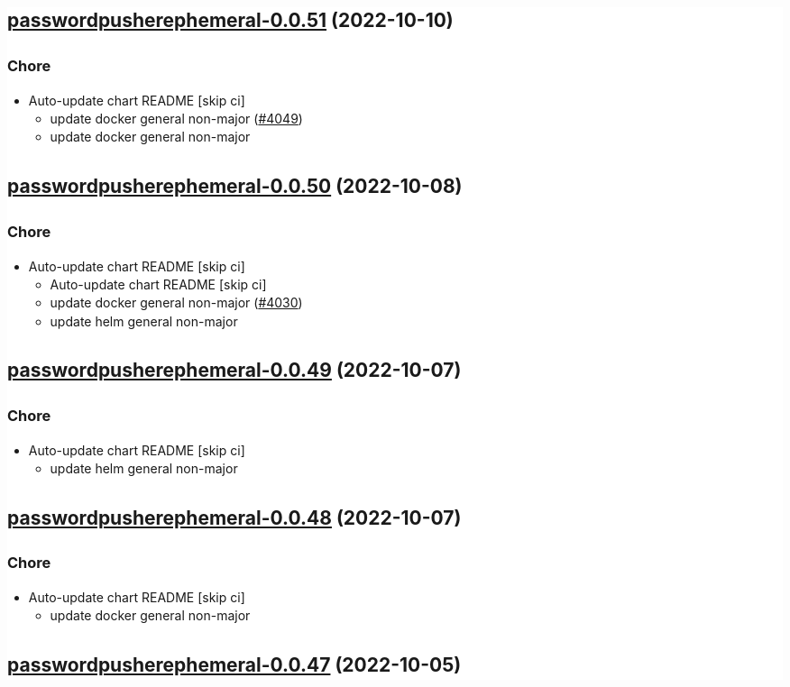 ## [passwordpusherephemeral-0.0.51](https://github.com/truecharts/charts/compare/passwordpusherephemeral-0.0.50...passwordpusherephemeral-0.0.51) (2022-10-10)

### Chore

- Auto-update chart README [skip ci]
  - update docker general non-major ([#4049](https://github.com/truecharts/charts/issues/4049))
  - update docker general non-major




## [passwordpusherephemeral-0.0.50](https://github.com/truecharts/charts/compare/passwordpusherephemeral-0.0.48...passwordpusherephemeral-0.0.50) (2022-10-08)

### Chore

- Auto-update chart README [skip ci]
  - Auto-update chart README [skip ci]
  - update docker general non-major ([#4030](https://github.com/truecharts/charts/issues/4030))
  - update helm general non-major




## [passwordpusherephemeral-0.0.49](https://github.com/truecharts/charts/compare/passwordpusherephemeral-0.0.48...passwordpusherephemeral-0.0.49) (2022-10-07)

### Chore

- Auto-update chart README [skip ci]
  - update helm general non-major




## [passwordpusherephemeral-0.0.48](https://github.com/truecharts/charts/compare/passwordpusherephemeral-0.0.47...passwordpusherephemeral-0.0.48) (2022-10-07)

### Chore

- Auto-update chart README [skip ci]
  - update docker general non-major




## [passwordpusherephemeral-0.0.47](https://github.com/truecharts/charts/compare/passwordpusherephemeral-0.0.46...passwordpusherephemeral-0.0.47) (2022-10-05)
